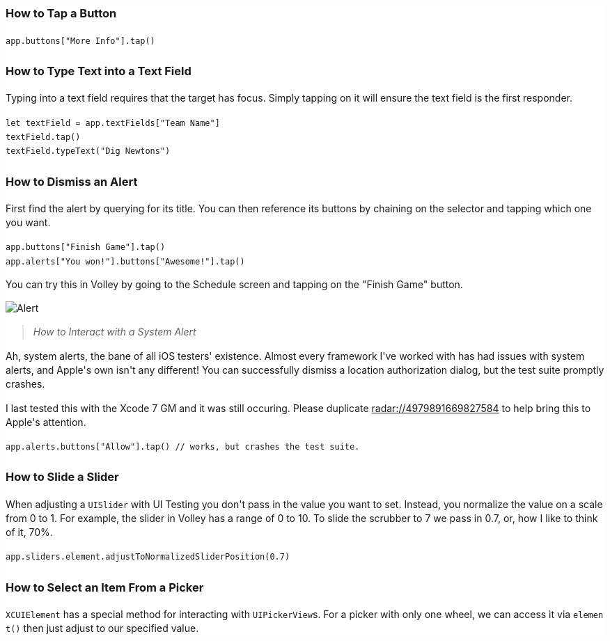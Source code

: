 ### How to Tap a Button
    
    
    app.buttons["More Info"].tap()
    

### How to Type Text into a Text Field

Typing into a text field requires that the target has focus. Simply tapping on it will ensure the text field is the first responder.
    
    
    let textField = app.textFields["Team Name"]
    textField.tap()
    textField.typeText("Dig Newtons")
    

### How to Dismiss an Alert

First find the alert by querying for its title. You can then reference its buttons by chaining on the selector and tapping which one you want.
    
    
    app.buttons["Finish Game"].tap()
    app.alerts["You won!"].buttons["Awesome!"].tap()
    

You can try this in Volley by going to the Schedule screen and tapping on the "Finish Game" button.

![Alert](http://masilotti.com/images/alert.png)

> _How to Interact with a System Alert_

Ah, system alerts, the bane of all iOS testers' existence. Almost every framework I've worked with has had issues with system alerts, and Apple's own isn't any different! You can successfully dismiss a location authorization dialog, but the test suite promptly crashes.

I last tested this with the Xcode 7 GM and it was still occuring. Please duplicate [radar://4979891669827584](http://openradar.appspot.com/radar?id=4979891669827584) to help bring this to Apple's attention.
    
    
    app.alerts.buttons["Allow"].tap() // works, but crashes the test suite.
    

### How to Slide a Slider

When adjusting a `UISlider` with UI Testing you don't pass in the value you want to set. Instead, you normalize the value on a scale from 0 to 1. For example, the slider in Volley has a range of 0 to 10. To slide the scrubber to 7 we pass in 0.7, or, how I like to think of it, 70%.
    
    
    app.sliders.element.adjustToNormalizedSliderPosition(0.7)
    

### How to Select an Item From a Picker

`XCUIElement` has a special method for interacting with `UIPickerView`s. For a picker with only one wheel, we can access it via `element()` then just adjust to our specified value.
